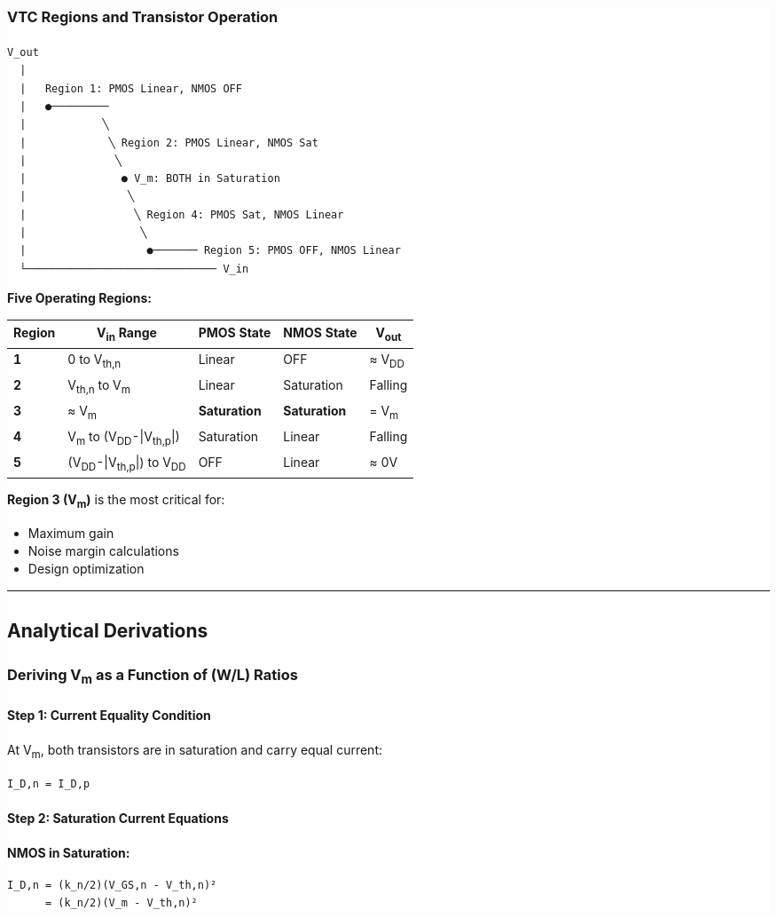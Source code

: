 
### VTC Regions and Transistor Operation

```
V_out
  |
  |   Region 1: PMOS Linear, NMOS OFF
  |   ●─────────
  |            ╲
  |             ╲ Region 2: PMOS Linear, NMOS Sat
  |              ╲
  |               ● V_m: BOTH in Saturation
  |                ╲
  |                 ╲ Region 4: PMOS Sat, NMOS Linear
  |                  ╲
  |                   ●─────── Region 5: PMOS OFF, NMOS Linear
  └────────────────────────────── V_in
```

**Five Operating Regions:**

| Region | V<sub>in</sub> Range | PMOS State | NMOS State | V<sub>out</sub> |
|--------|---------|------------|------------|------|
| **1** | 0 to V<sub>th,n</sub> | Linear | OFF | ≈ V<sub>DD</sub> |
| **2** | V<sub>th,n</sub> to V<sub>m</sub> | Linear | Saturation | Falling |
| **3** | ≈ V<sub>m</sub> | **Saturation** | **Saturation** | = V<sub>m</sub> |
| **4** | V<sub>m</sub> to (V<sub>DD</sub>-\|V<sub>th,p</sub>\|) | Saturation | Linear | Falling |
| **5** | (V<sub>DD</sub>-\|V<sub>th,p</sub>\|) to V<sub>DD</sub> | OFF | Linear | ≈ 0V |

**Region 3 (V<sub>m</sub>)** is the most critical for:
- Maximum gain
- Noise margin calculations
- Design optimization

---

##  Analytical Derivations

### Deriving V<sub>m</sub> as a Function of (W/L) Ratios

#### Step 1: Current Equality Condition

At V<sub>m</sub>, both transistors are in saturation and carry equal current:

```
I_D,n = I_D,p
```

#### Step 2: Saturation Current Equations

**NMOS in Saturation:**
```
I_D,n = (k_n/2)(V_GS,n - V_th,n)²
      = (k_n/2)(V_m - V_th,n)²
```
